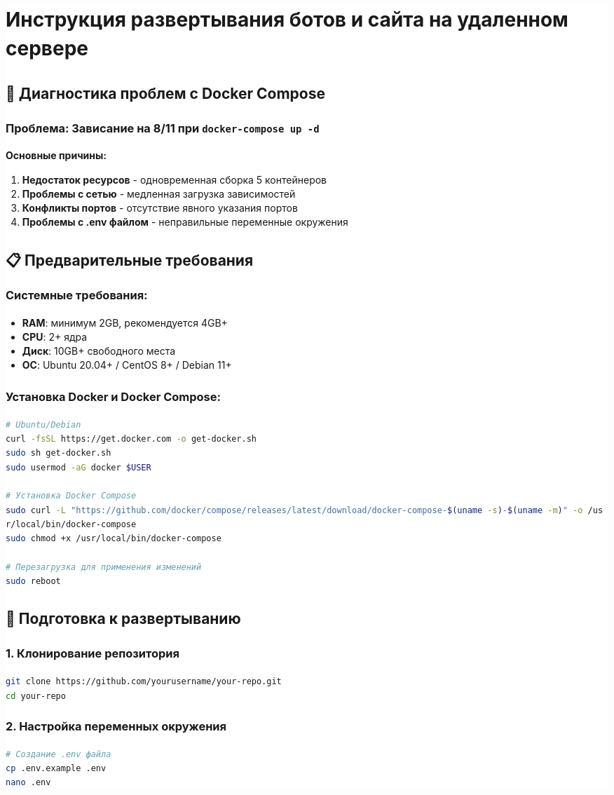 # Инструкция развертывания ботов и сайта на удаленном сервере

## 🚨 Диагностика проблем с Docker Compose

### Проблема: Зависание на 8/11 при `docker-compose up -d`

**Основные причины:**
1. **Недостаток ресурсов** - одновременная сборка 5 контейнеров
2. **Проблемы с сетью** - медленная загрузка зависимостей
3. **Конфликты портов** - отсутствие явного указания портов
4. **Проблемы с .env файлом** - неправильные переменные окружения

## 📋 Предварительные требования

### Системные требования:
- **RAM**: минимум 2GB, рекомендуется 4GB+
- **CPU**: 2+ ядра
- **Диск**: 10GB+ свободного места
- **ОС**: Ubuntu 20.04+ / CentOS 8+ / Debian 11+

### Установка Docker и Docker Compose:
```bash
# Ubuntu/Debian
curl -fsSL https://get.docker.com -o get-docker.sh
sudo sh get-docker.sh
sudo usermod -aG docker $USER

# Установка Docker Compose
sudo curl -L "https://github.com/docker/compose/releases/latest/download/docker-compose-$(uname -s)-$(uname -m)" -o /usr/local/bin/docker-compose
sudo chmod +x /usr/local/bin/docker-compose

# Перезагрузка для применения изменений
sudo reboot
```

## 🔧 Подготовка к развертыванию

### 1. Клонирование репозитория
```bash
git clone https://github.com/yourusername/your-repo.git
cd your-repo
```

### 2. Настройка переменных окружения
```bash
# Создание .env файла
cp .env.example .env
nano .env
```
